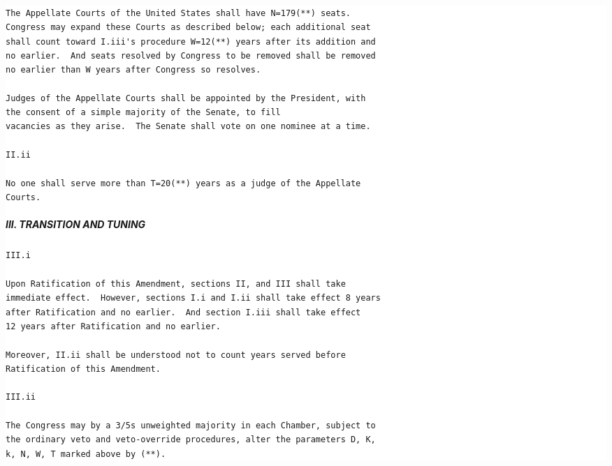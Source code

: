     The Appellate Courts of the United States shall have N=179(**) seats.
    Congress may expand these Courts as described below; each additional seat
    shall count toward I.iii's procedure W=12(**) years after its addition and
    no earlier.  And seats resolved by Congress to be removed shall be removed
    no earlier than W years after Congress so resolves.

    Judges of the Appellate Courts shall be appointed by the President, with
    the consent of a simple majority of the Senate, to fill
    vacancies as they arise.  The Senate shall vote on one nominee at a time.

    II.ii

    No one shall serve more than T=20(**) years as a judge of the Appellate
    Courts.

##### _III.  TRANSITION AND TUNING_

    III.i

    Upon Ratification of this Amendment, sections II, and III shall take
    immediate effect.  However, sections I.i and I.ii shall take effect 8 years
    after Ratification and no earlier.  And section I.iii shall take effect
    12 years after Ratification and no earlier.

    Moreover, II.ii shall be understood not to count years served before
    Ratification of this Amendment.

    III.ii

    The Congress may by a 3/5s unweighted majority in each Chamber, subject to
    the ordinary veto and veto-override procedures, alter the parameters D, K,
    k, N, W, T marked above by (**).

